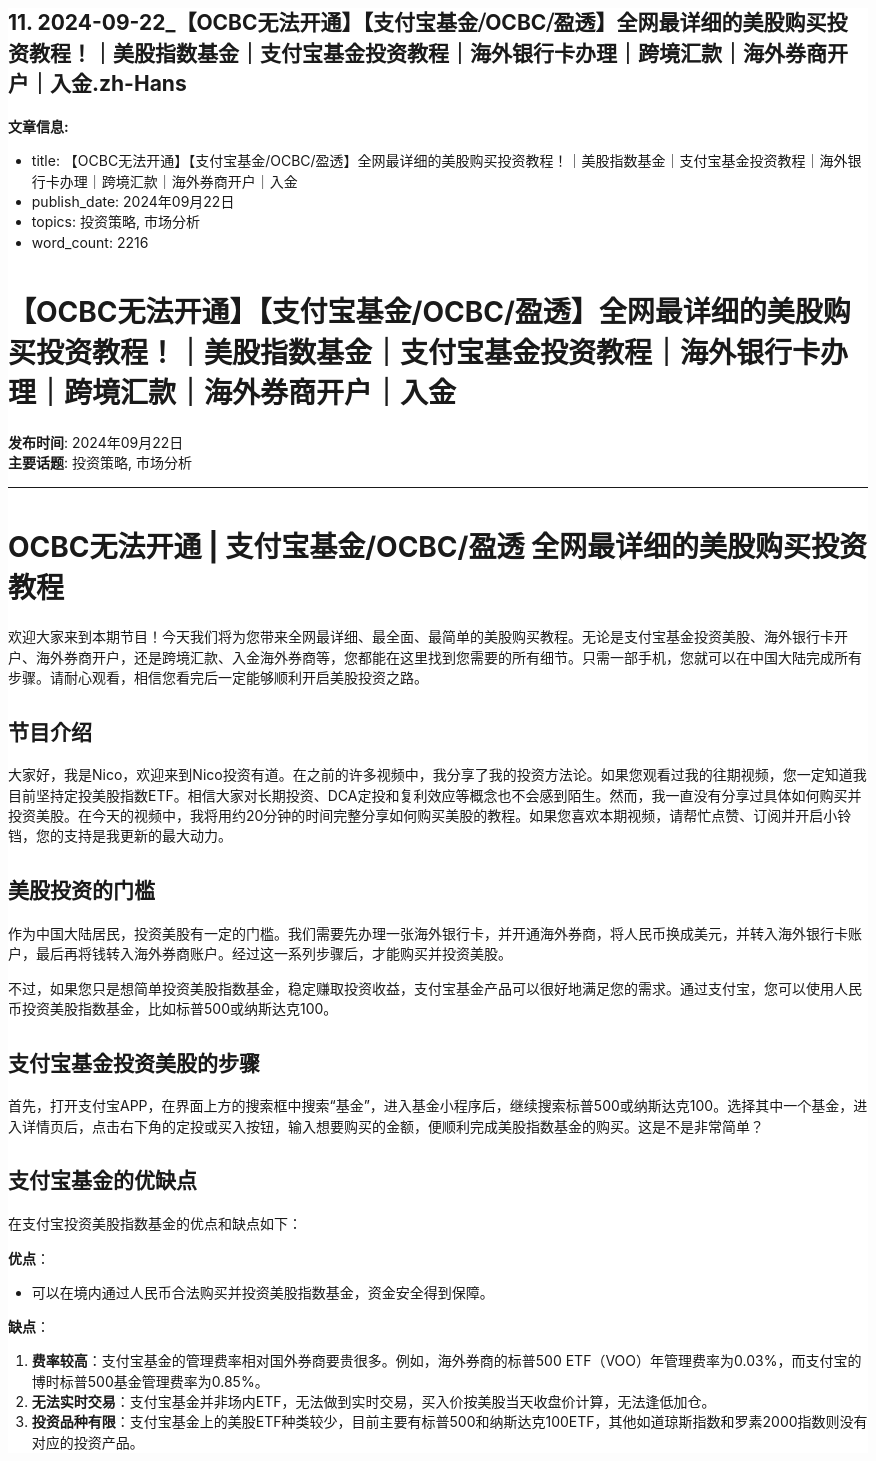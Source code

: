 
## 11. 2024-09-22_【OCBC无法开通】【支付宝基金⧸OCBC⧸盈透】全网最详细的美股购买投资教程！｜美股指数基金｜支付宝基金投资教程｜海外银行卡办理｜跨境汇款｜海外券商开户｜入金.zh-Hans

**文章信息:**
- title: 【OCBC无法开通】【支付宝基金/OCBC/盈透】全网最详细的美股购买投资教程！｜美股指数基金｜支付宝基金投资教程｜海外银行卡办理｜跨境汇款｜海外券商开户｜入金
- publish_date: 2024年09月22日
- topics: 投资策略, 市场分析
- word_count: 2216

# 【OCBC无法开通】【支付宝基金/OCBC/盈透】全网最详细的美股购买投资教程！｜美股指数基金｜支付宝基金投资教程｜海外银行卡办理｜跨境汇款｜海外券商开户｜入金

**发布时间**: 2024年09月22日  
**主要话题**: 投资策略, 市场分析

---

# OCBC无法开通 | 支付宝基金/OCBC/盈透 全网最详细的美股购买投资教程

欢迎大家来到本期节目！今天我们将为您带来全网最详细、最全面、最简单的美股购买教程。无论是支付宝基金投资美股、海外银行卡开户、海外券商开户，还是跨境汇款、入金海外券商等，您都能在这里找到您需要的所有细节。只需一部手机，您就可以在中国大陆完成所有步骤。请耐心观看，相信您看完后一定能够顺利开启美股投资之路。

## 节目介绍

大家好，我是Nico，欢迎来到Nico投资有道。在之前的许多视频中，我分享了我的投资方法论。如果您观看过我的往期视频，您一定知道我目前坚持定投美股指数ETF。相信大家对长期投资、DCA定投和复利效应等概念也不会感到陌生。然而，我一直没有分享过具体如何购买并投资美股。在今天的视频中，我将用约20分钟的时间完整分享如何购买美股的教程。如果您喜欢本期视频，请帮忙点赞、订阅并开启小铃铛，您的支持是我更新的最大动力。

## 美股投资的门槛

作为中国大陆居民，投资美股有一定的门槛。我们需要先办理一张海外银行卡，并开通海外券商，将人民币换成美元，并转入海外银行卡账户，最后再将钱转入海外券商账户。经过这一系列步骤后，才能购买并投资美股。

不过，如果您只是想简单投资美股指数基金，稳定赚取投资收益，支付宝基金产品可以很好地满足您的需求。通过支付宝，您可以使用人民币投资美股指数基金，比如标普500或纳斯达克100。

## 支付宝基金投资美股的步骤

首先，打开支付宝APP，在界面上方的搜索框中搜索“基金”，进入基金小程序后，继续搜索标普500或纳斯达克100。选择其中一个基金，进入详情页后，点击右下角的定投或买入按钮，输入想要购买的金额，便顺利完成美股指数基金的购买。这是不是非常简单？

## 支付宝基金的优缺点

在支付宝投资美股指数基金的优点和缺点如下：

**优点**：
- 可以在境内通过人民币合法购买并投资美股指数基金，资金安全得到保障。

**缺点**：
1. **费率较高**：支付宝基金的管理费率相对国外券商要贵很多。例如，海外券商的标普500 ETF（VOO）年管理费率为0.03%，而支付宝的博时标普500基金管理费率为0.85%。
2. **无法实时交易**：支付宝基金并非场内ETF，无法做到实时交易，买入价按美股当天收盘价计算，无法逢低加仓。
3. **投资品种有限**：支付宝基金上的美股ETF种类较少，目前主要有标普500和纳斯达克100ETF，其他如道琼斯指数和罗素2000指数则没有对应的投资产品。

